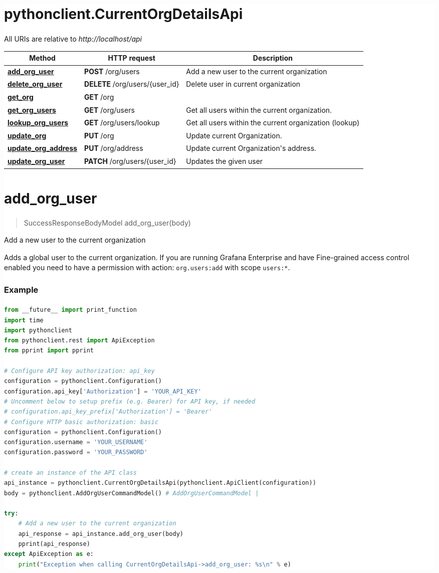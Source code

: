 # pythonclient.CurrentOrgDetailsApi

All URIs are relative to *http://localhost/api*

Method | HTTP request | Description
------------- | ------------- | -------------
[**add_org_user**](CurrentOrgDetailsApi.md#add_org_user) | **POST** /org/users | Add a new user to the current organization
[**delete_org_user**](CurrentOrgDetailsApi.md#delete_org_user) | **DELETE** /org/users/{user_id} | Delete user in current organization
[**get_org**](CurrentOrgDetailsApi.md#get_org) | **GET** /org | 
[**get_org_users**](CurrentOrgDetailsApi.md#get_org_users) | **GET** /org/users | Get all users within the current organization.
[**lookup_org_users**](CurrentOrgDetailsApi.md#lookup_org_users) | **GET** /org/users/lookup | Get all users within the current organization (lookup)
[**update_org**](CurrentOrgDetailsApi.md#update_org) | **PUT** /org | Update current Organization.
[**update_org_address**](CurrentOrgDetailsApi.md#update_org_address) | **PUT** /org/address | Update current Organization&#39;s address.
[**update_org_user**](CurrentOrgDetailsApi.md#update_org_user) | **PATCH** /org/users/{user_id} | Updates the given user


# **add_org_user**
> SuccessResponseBodyModel add_org_user(body)

Add a new user to the current organization

Adds a global user to the current organization.  If you are running Grafana Enterprise and have Fine-grained access control enabled you need to have a permission with action: `org.users:add` with scope `users:*`.

### Example
```python
from __future__ import print_function
import time
import pythonclient
from pythonclient.rest import ApiException
from pprint import pprint

# Configure API key authorization: api_key
configuration = pythonclient.Configuration()
configuration.api_key['Authorization'] = 'YOUR_API_KEY'
# Uncomment below to setup prefix (e.g. Bearer) for API key, if needed
# configuration.api_key_prefix['Authorization'] = 'Bearer'
# Configure HTTP basic authorization: basic
configuration = pythonclient.Configuration()
configuration.username = 'YOUR_USERNAME'
configuration.password = 'YOUR_PASSWORD'

# create an instance of the API class
api_instance = pythonclient.CurrentOrgDetailsApi(pythonclient.ApiClient(configuration))
body = pythonclient.AddOrgUserCommandModel() # AddOrgUserCommandModel | 

try:
    # Add a new user to the current organization
    api_response = api_instance.add_org_user(body)
    pprint(api_response)
except ApiException as e:
    print("Exception when calling CurrentOrgDetailsApi->add_org_user: %s\n" % e)
```
